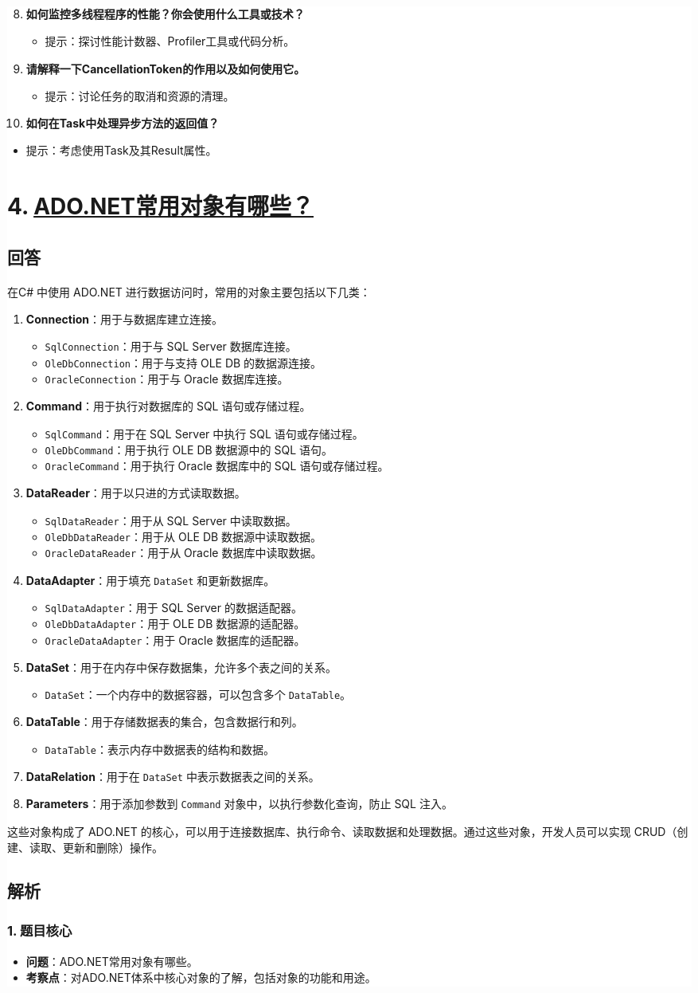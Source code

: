 8. **如何监控多线程程序的性能？你会使用什么工具或技术？**
   - 提示：探讨性能计数器、Profiler工具或代码分析。

9. **请解释一下CancellationToken的作用以及如何使用它。**
   - 提示：讨论任务的取消和资源的清理。

10. **如何在Task中处理异步方法的返回值？**
   - 提示：考虑使用Task<TResult>及其Result属性。

# 4. [ADO.NET常用对象有哪些？](https://www.bagujing.com/problem-exercise/100?pid=11843)

## 回答

在C# 中使用 ADO.NET 进行数据访问时，常用的对象主要包括以下几类：

1. **Connection**：用于与数据库建立连接。
   - `SqlConnection`：用于与 SQL Server 数据库连接。
   - `OleDbConnection`：用于与支持 OLE DB 的数据源连接。
   - `OracleConnection`：用于与 Oracle 数据库连接。

2. **Command**：用于执行对数据库的 SQL 语句或存储过程。
   - `SqlCommand`：用于在 SQL Server 中执行 SQL 语句或存储过程。
   - `OleDbCommand`：用于执行 OLE DB 数据源中的 SQL 语句。
   - `OracleCommand`：用于执行 Oracle 数据库中的 SQL 语句或存储过程。

3. **DataReader**：用于以只进的方式读取数据。
   - `SqlDataReader`：用于从 SQL Server 中读取数据。
   - `OleDbDataReader`：用于从 OLE DB 数据源中读取数据。
   - `OracleDataReader`：用于从 Oracle 数据库中读取数据。

4. **DataAdapter**：用于填充 `DataSet` 和更新数据库。
   - `SqlDataAdapter`：用于 SQL Server 的数据适配器。
   - `OleDbDataAdapter`：用于 OLE DB 数据源的适配器。
   - `OracleDataAdapter`：用于 Oracle 数据库的适配器。

5. **DataSet**：用于在内存中保存数据集，允许多个表之间的关系。
   - `DataSet`：一个内存中的数据容器，可以包含多个 `DataTable`。

6. **DataTable**：用于存储数据表的集合，包含数据行和列。
   - `DataTable`：表示内存中数据表的结构和数据。

7. **DataRelation**：用于在 `DataSet` 中表示数据表之间的关系。

8. **Parameters**：用于添加参数到 `Command` 对象中，以执行参数化查询，防止 SQL 注入。

这些对象构成了 ADO.NET 的核心，可以用于连接数据库、执行命令、读取数据和处理数据。通过这些对象，开发人员可以实现 CRUD（创建、读取、更新和删除）操作。

## 解析

### 1. 题目核心
- **问题**：ADO.NET常用对象有哪些。
- **考察点**：对ADO.NET体系中核心对象的了解，包括对象的功能和用途。
